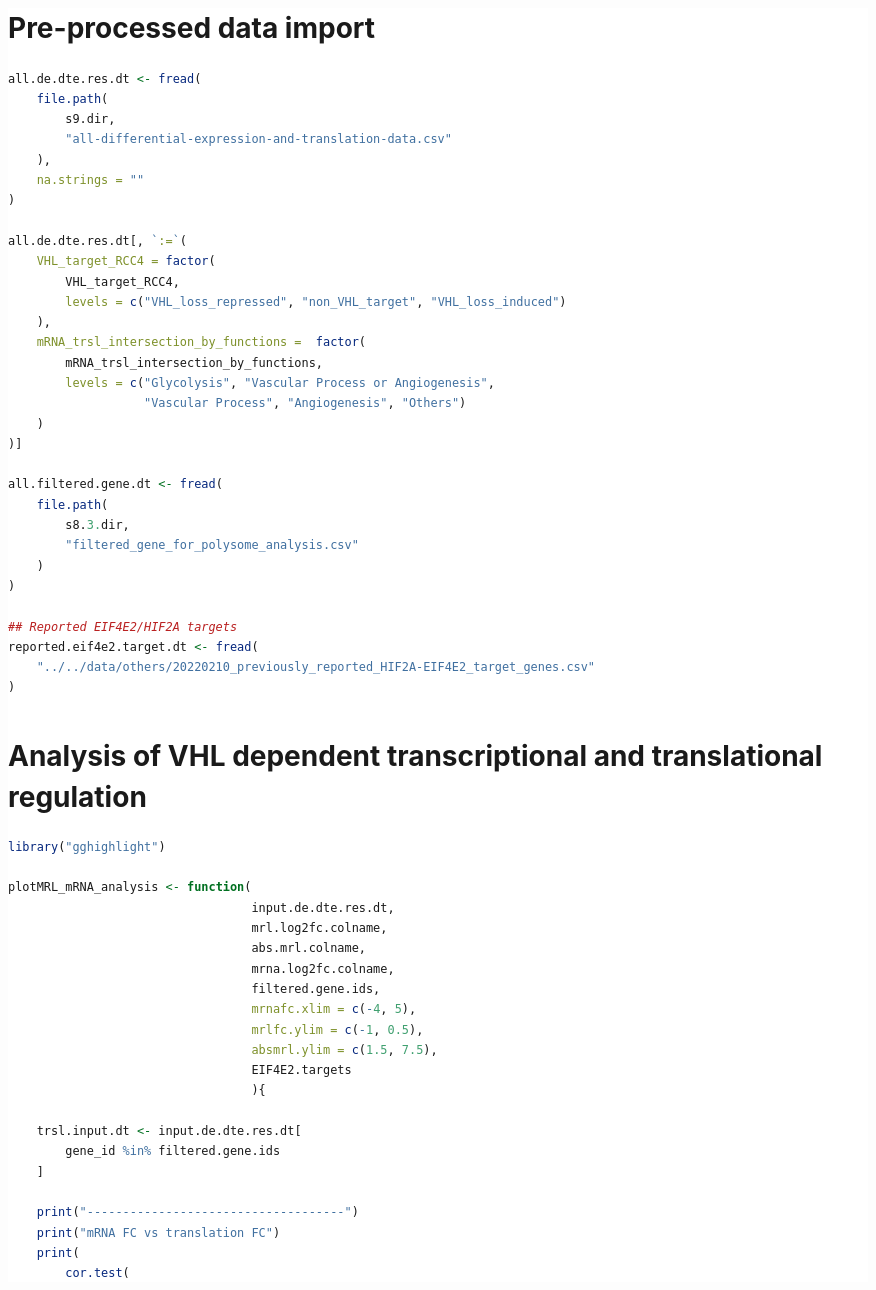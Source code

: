 # Pre-processed data import

``` r
all.de.dte.res.dt <- fread(
    file.path(
        s9.dir,
        "all-differential-expression-and-translation-data.csv"
    ),
    na.strings = ""
)

all.de.dte.res.dt[, `:=`(
    VHL_target_RCC4 = factor(
        VHL_target_RCC4,
        levels = c("VHL_loss_repressed", "non_VHL_target", "VHL_loss_induced")
    ),
    mRNA_trsl_intersection_by_functions =  factor(
        mRNA_trsl_intersection_by_functions,
        levels = c("Glycolysis", "Vascular Process or Angiogenesis",
                   "Vascular Process", "Angiogenesis", "Others")
    )
)]

all.filtered.gene.dt <- fread(
    file.path(
        s8.3.dir,
        "filtered_gene_for_polysome_analysis.csv"
    )
)

## Reported EIF4E2/HIF2A targets
reported.eif4e2.target.dt <- fread(
    "../../data/others/20220210_previously_reported_HIF2A-EIF4E2_target_genes.csv"
)
```

# Analysis of VHL dependent transcriptional and translational regulation

``` r
library("gghighlight")

plotMRL_mRNA_analysis <- function(
                                  input.de.dte.res.dt,
                                  mrl.log2fc.colname,
                                  abs.mrl.colname,
                                  mrna.log2fc.colname,
                                  filtered.gene.ids,
                                  mrnafc.xlim = c(-4, 5),
                                  mrlfc.ylim = c(-1, 0.5),
                                  absmrl.ylim = c(1.5, 7.5),
                                  EIF4E2.targets
                                  ){

    trsl.input.dt <- input.de.dte.res.dt[
        gene_id %in% filtered.gene.ids
    ]
    
    print("------------------------------------")
    print("mRNA FC vs translation FC")
    print(
        cor.test(
```
